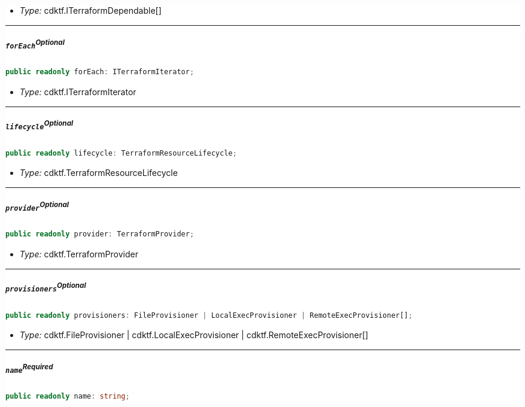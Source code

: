 - *Type:* cdktf.ITerraformDependable[]

---

##### `forEach`<sup>Optional</sup> <a name="forEach" id="@cdktf/aws-cdk.daxParameterGroup.DaxParameterGroupConfig.property.forEach"></a>

```typescript
public readonly forEach: ITerraformIterator;
```

- *Type:* cdktf.ITerraformIterator

---

##### `lifecycle`<sup>Optional</sup> <a name="lifecycle" id="@cdktf/aws-cdk.daxParameterGroup.DaxParameterGroupConfig.property.lifecycle"></a>

```typescript
public readonly lifecycle: TerraformResourceLifecycle;
```

- *Type:* cdktf.TerraformResourceLifecycle

---

##### `provider`<sup>Optional</sup> <a name="provider" id="@cdktf/aws-cdk.daxParameterGroup.DaxParameterGroupConfig.property.provider"></a>

```typescript
public readonly provider: TerraformProvider;
```

- *Type:* cdktf.TerraformProvider

---

##### `provisioners`<sup>Optional</sup> <a name="provisioners" id="@cdktf/aws-cdk.daxParameterGroup.DaxParameterGroupConfig.property.provisioners"></a>

```typescript
public readonly provisioners: FileProvisioner | LocalExecProvisioner | RemoteExecProvisioner[];
```

- *Type:* cdktf.FileProvisioner | cdktf.LocalExecProvisioner | cdktf.RemoteExecProvisioner[]

---

##### `name`<sup>Required</sup> <a name="name" id="@cdktf/aws-cdk.daxParameterGroup.DaxParameterGroupConfig.property.name"></a>

```typescript
public readonly name: string;
```
